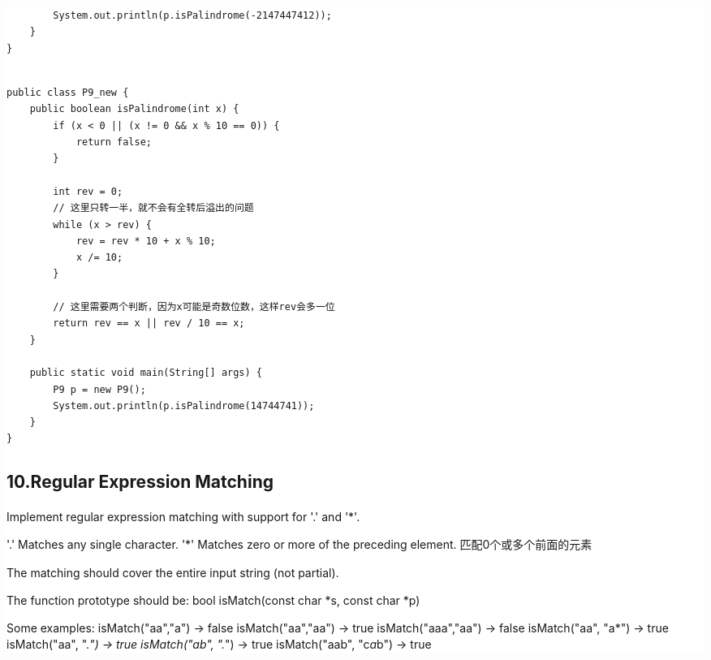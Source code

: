 ```
        System.out.println(p.isPalindrome(-2147447412));
    }
}
```

```

public class P9_new {
    public boolean isPalindrome(int x) {
        if (x < 0 || (x != 0 && x % 10 == 0)) {
            return false;
        }

        int rev = 0;
        // 这里只转一半，就不会有全转后溢出的问题
        while (x > rev) {
            rev = rev * 10 + x % 10;
            x /= 10;
        }

        // 这里需要两个判断，因为x可能是奇数位数，这样rev会多一位
        return rev == x || rev / 10 == x;
    }

    public static void main(String[] args) {
        P9 p = new P9();
        System.out.println(p.isPalindrome(14744741));
    }
}
```



## <a name="10">10.Regular Expression Matching</a>
Implement regular expression matching with support for '.' and '*'.

'.' Matches any single character.
'*' Matches zero or more of the preceding element. 匹配0个或多个前面的元素

The matching should cover the entire input string (not partial).

The function prototype should be:
bool isMatch(const char *s, const char *p)

Some examples:
isMatch("aa","a") → false
isMatch("aa","aa") → true
isMatch("aaa","aa") → false
isMatch("aa", "a*") → true
isMatch("aa", ".*") → true
isMatch("ab", ".*") → true
isMatch("aab", "c*a*b") → true

